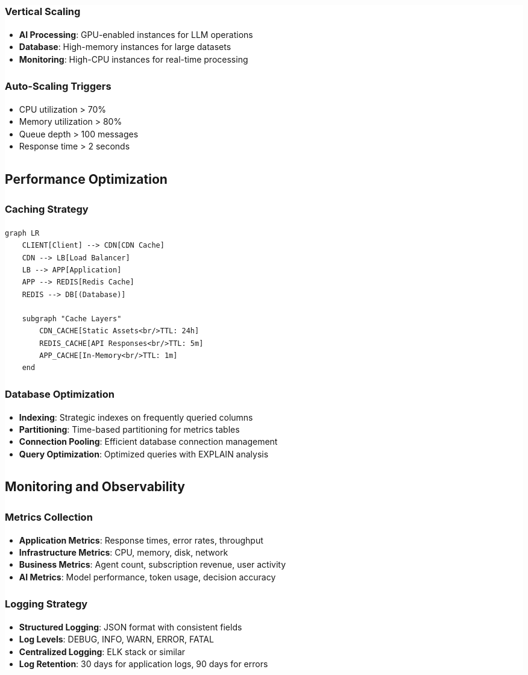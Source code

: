### Vertical Scaling
- **AI Processing**: GPU-enabled instances for LLM operations
- **Database**: High-memory instances for large datasets
- **Monitoring**: High-CPU instances for real-time processing

### Auto-Scaling Triggers
- CPU utilization > 70%
- Memory utilization > 80%
- Queue depth > 100 messages
- Response time > 2 seconds

## Performance Optimization

### Caching Strategy
```mermaid
graph LR
    CLIENT[Client] --> CDN[CDN Cache]
    CDN --> LB[Load Balancer]
    LB --> APP[Application]
    APP --> REDIS[Redis Cache]
    REDIS --> DB[(Database)]
    
    subgraph "Cache Layers"
        CDN_CACHE[Static Assets<br/>TTL: 24h]
        REDIS_CACHE[API Responses<br/>TTL: 5m]
        APP_CACHE[In-Memory<br/>TTL: 1m]
    end
```

### Database Optimization
- **Indexing**: Strategic indexes on frequently queried columns
- **Partitioning**: Time-based partitioning for metrics tables
- **Connection Pooling**: Efficient database connection management
- **Query Optimization**: Optimized queries with EXPLAIN analysis

## Monitoring and Observability

### Metrics Collection
- **Application Metrics**: Response times, error rates, throughput
- **Infrastructure Metrics**: CPU, memory, disk, network
- **Business Metrics**: Agent count, subscription revenue, user activity
- **AI Metrics**: Model performance, token usage, decision accuracy

### Logging Strategy
- **Structured Logging**: JSON format with consistent fields
- **Log Levels**: DEBUG, INFO, WARN, ERROR, FATAL
- **Centralized Logging**: ELK stack or similar
- **Log Retention**: 30 days for application logs, 90 days for errors
